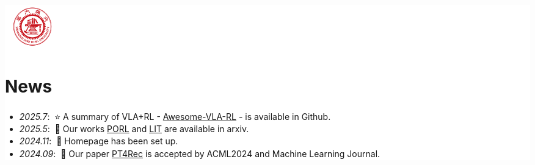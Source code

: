   <img src="images/sjtu.png" alt="Shanghai Jiao Tong University" style="height:70px; margin-left:10px;">
</div>

# News
<span class='anchor' id='-news'></span>
- *2025.7*: &nbsp;⭐ A summary of VLA+RL - [Awesome-VLA-RL](https://github.com/XiaoWei-i/Awesome-VLA-RL) - is available in Github.
- *2025.5*: &nbsp;🎉 Our works [PORL](https://arxiv.org/abs/2505.16856) and [LIT](https://arxiv.org/abs/2503.10484v1) are available in arxiv.
- *2024.11*: &nbsp;🎉 Homepage has been set up.
- *2024.09*: &nbsp;🎉 Our paper [PT4Rec](https://link.springer.com/article/10.1007/s10994-024-06658-0) is accepted by ACML2024 and Machine Learning Journal.
